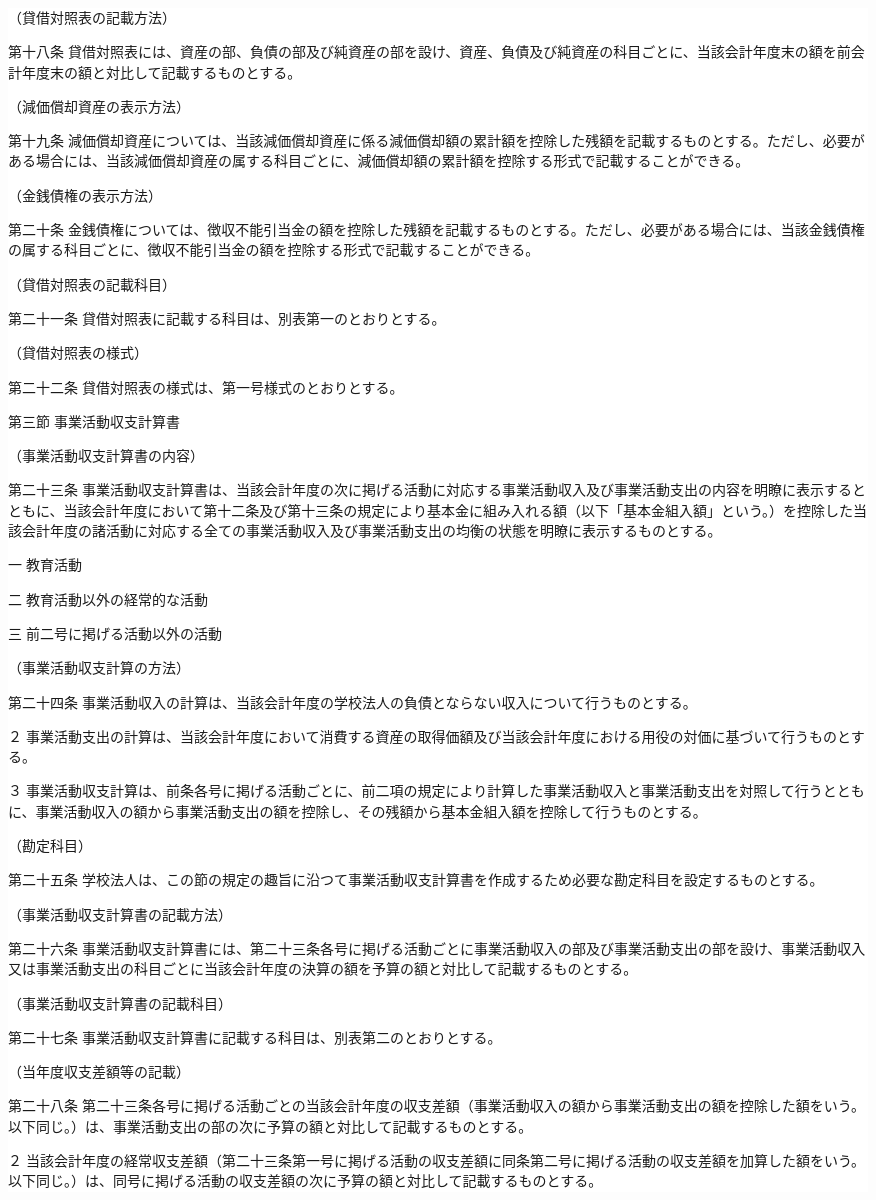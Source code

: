 （貸借対照表の記載方法）

第十八条 貸借対照表には、資産の部、負債の部及び純資産の部を設け、資産、負債及び純資産の科目ごとに、当該会計年度末の額を前会計年度末の額と対比して記載するものとする。

（減価償却資産の表示方法）

第十九条 減価償却資産については、当該減価償却資産に係る減価償却額の累計額を控除した残額を記載するものとする。ただし、必要がある場合には、当該減価償却資産の属する科目ごとに、減価償却額の累計額を控除する形式で記載することができる。

（金銭債権の表示方法）

第二十条 金銭債権については、徴収不能引当金の額を控除した残額を記載するものとする。ただし、必要がある場合には、当該金銭債権の属する科目ごとに、徴収不能引当金の額を控除する形式で記載することができる。

（貸借対照表の記載科目）

第二十一条 貸借対照表に記載する科目は、別表第一のとおりとする。

（貸借対照表の様式）

第二十二条 貸借対照表の様式は、第一号様式のとおりとする。

第三節 事業活動収支計算書

（事業活動収支計算書の内容）

第二十三条 事業活動収支計算書は、当該会計年度の次に掲げる活動に対応する事業活動収入及び事業活動支出の内容を明瞭に表示するとともに、当該会計年度において第十二条及び第十三条の規定により基本金に組み入れる額（以下「基本金組入額」という。）を控除した当該会計年度の諸活動に対応する全ての事業活動収入及び事業活動支出の均衡の状態を明瞭に表示するものとする。

一 教育活動

二 教育活動以外の経常的な活動

三 前二号に掲げる活動以外の活動

（事業活動収支計算の方法）

第二十四条 事業活動収入の計算は、当該会計年度の学校法人の負債とならない収入について行うものとする。

２ 事業活動支出の計算は、当該会計年度において消費する資産の取得価額及び当該会計年度における用役の対価に基づいて行うものとする。

３ 事業活動収支計算は、前条各号に掲げる活動ごとに、前二項の規定により計算した事業活動収入と事業活動支出を対照して行うとともに、事業活動収入の額から事業活動支出の額を控除し、その残額から基本金組入額を控除して行うものとする。

（勘定科目）

第二十五条 学校法人は、この節の規定の趣旨に沿つて事業活動収支計算書を作成するため必要な勘定科目を設定するものとする。

（事業活動収支計算書の記載方法）

第二十六条 事業活動収支計算書には、第二十三条各号に掲げる活動ごとに事業活動収入の部及び事業活動支出の部を設け、事業活動収入又は事業活動支出の科目ごとに当該会計年度の決算の額を予算の額と対比して記載するものとする。

（事業活動収支計算書の記載科目）

第二十七条 事業活動収支計算書に記載する科目は、別表第二のとおりとする。

（当年度収支差額等の記載）

第二十八条 第二十三条各号に掲げる活動ごとの当該会計年度の収支差額（事業活動収入の額から事業活動支出の額を控除した額をいう。以下同じ。）は、事業活動支出の部の次に予算の額と対比して記載するものとする。

２ 当該会計年度の経常収支差額（第二十三条第一号に掲げる活動の収支差額に同条第二号に掲げる活動の収支差額を加算した額をいう。以下同じ。）は、同号に掲げる活動の収支差額の次に予算の額と対比して記載するものとする。
